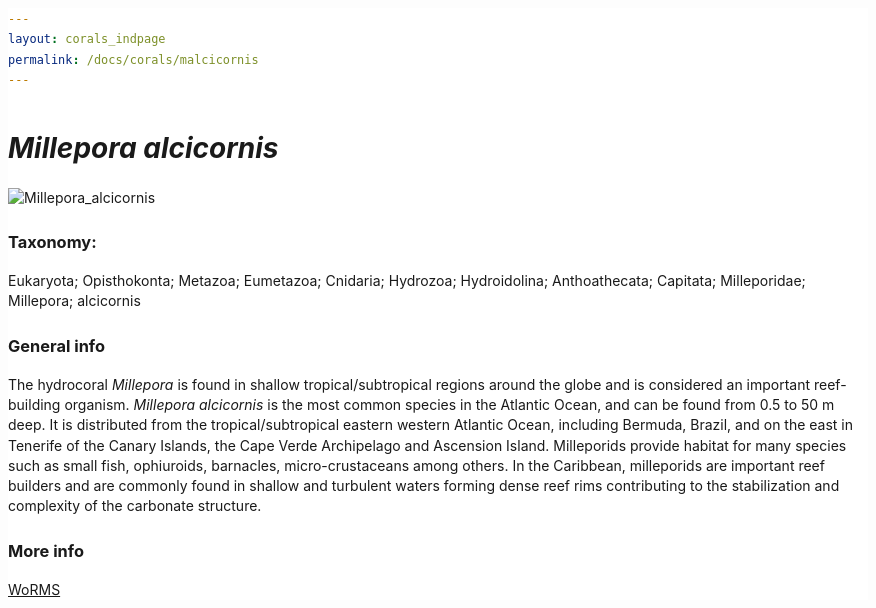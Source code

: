 ```yaml
---
layout: corals_indpage
permalink: /docs/corals/malcicornis
---
```


# *Millepora alcicornis*

<img src="{{ site.url }}/assets/img/Millepora_alcicornis.png" alt="Millepora_alcicornis" style="width:100%;max-width:400px">

### **Taxonomy:**  
Eukaryota; Opisthokonta; Metazoa; Eumetazoa; Cnidaria; Hydrozoa; Hydroidolina; Anthoathecata; Capitata; Milleporidae; Millepora; alcicornis

### **General info**
The hydrocoral *Millepora* is found in shallow tropical/subtropical regions around the globe and is considered an important reef-building organism. *Millepora alcicornis* is the most common species in the Atlantic Ocean, and can be found from 0.5 to 50 m deep. It is distributed from the tropical/subtropical eastern western Atlantic Ocean, including Bermuda, Brazil, and on the east in Tenerife of the Canary Islands, the Cape Verde Archipelago and Ascension Island. Milleporids provide habitat for many species such as small fish, ophiuroids, barnacles, micro-crustaceans among others. In the Caribbean, milleporids are important reef builders and are commonly found in shallow and turbulent waters forming dense reef rims contributing to the stabilization and complexity of the carbonate structure.

### **More info**
[WoRMS](http://www.marinespecies.org/aphia.php?p=taxdetails&id=210726)
